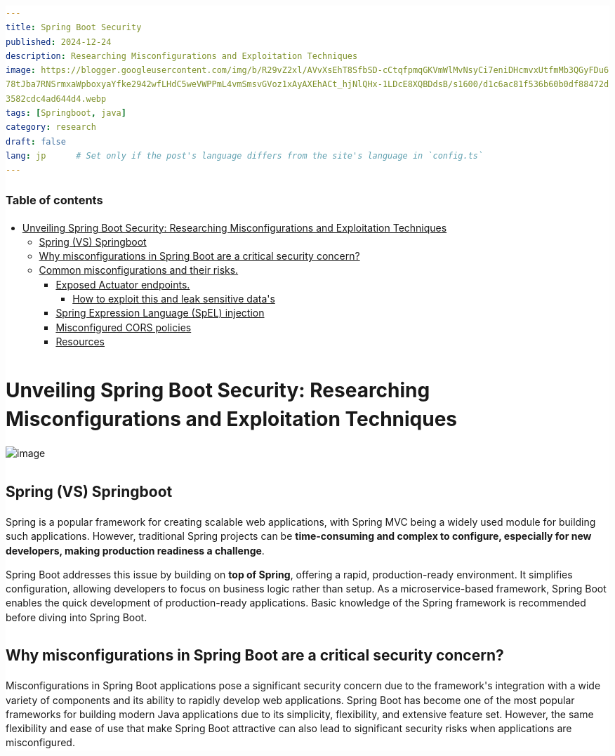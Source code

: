```yaml
---
title: Spring Boot Security
published: 2024-12-24
description: Researching Misconfigurations and Exploitation Techniques
image: https://blogger.googleusercontent.com/img/b/R29vZ2xl/AVvXsEhT8SfbSD-cCtqfpmqGKVmWlMvNsyCi7eniDHcmvxUtfmMb3QGyFDu678tJba7RNSrmxaWpboxyaYfke2942wfLHdC5weVWPPmL4vmSmsvGVoz1xAyAXEhACt_hjNlQHx-1LDcE8XQBDdsB/s1600/d1c6ac81f536b60b0df88472d3582cdc4ad644d4.webp
tags: [Springboot, java]
category: research
draft: false
lang: jp      # Set only if the post's language differs from the site's language in `config.ts`
---
```


### Table of contents
- [Unveiling Spring Boot Security: Researching Misconfigurations and Exploitation Techniques](#unveiling-spring-boot-security-researching-misconfigurations-and-exploitation-techniques)
   * [Spring (VS) Springboot](#spring-vs-springboot)
   * [Why misconfigurations in Spring Boot are a critical security concern?](#why-misconfigurations-in-spring-boot-are-a-critical-security-concern)
   * [Common misconfigurations and their risks.](#common-misconfigurations-and-their-risks)
      + [Exposed Actuator endpoints.](#exposed-actuator-endpoints)
         - [How to exploit this and leak sensitive data's](#how-to-exploit-this-and-leak-sensitive-datas)
      + [Spring Expression Language (SpEL) injection](#spring-expression-language-spel-injection)
      + [Misconfigured CORS policies](#misconfigured-cors-policies)
      + [Resources](#resources)



<a name="unveiling-spring-boot-security-researching-misconfigurations-and-exploitation-techniques"></a>
# Unveiling Spring Boot Security: Researching Misconfigurations and Exploitation Techniques
![image](https://media.licdn.com/dms/image/v2/D4D12AQFscCu_T0xB3A/article-cover_image-shrink_600_2000/article-cover_image-shrink_600_2000/0/1688794846091?e=2147483647&v=beta&t=UAzceqpsA588kvnVbHm01O35qL8lnK6eYus5DTDKR8M)

<a name="spring-vs-springboot"></a>
## Spring (VS) Springboot
Spring is a popular framework for creating scalable web applications, with Spring MVC being a widely used module for building such applications. However, traditional Spring projects can be <b>time-consuming and complex to configure, especially for new developers, making production readiness a challenge</b>.

Spring Boot addresses this issue by building on <b>top of Spring</b>, offering a rapid, production-ready environment. It simplifies configuration, allowing developers to focus on business logic rather than setup. As a microservice-based framework, Spring Boot enables the quick development of production-ready applications. Basic knowledge of the Spring framework is recommended before diving into Spring Boot.

<a name="why-misconfigurations-in-spring-boot-are-a-critical-security-concern"></a>
## Why misconfigurations in Spring Boot are a critical security concern?
Misconfigurations in Spring Boot applications pose a significant security concern due to the framework's integration with a wide variety of components and its ability to rapidly develop web applications.
Spring Boot has become one of the most popular frameworks for building modern Java applications due to its simplicity, flexibility, and extensive feature set. However, the same flexibility and ease of use that make Spring Boot attractive can also lead to significant security risks when applications are misconfigured.

